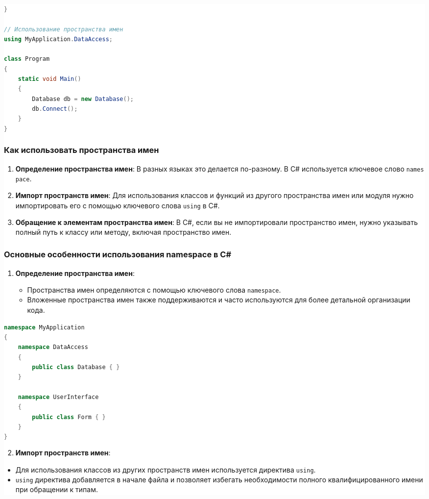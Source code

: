 ```c#
}

// Использование пространства имен
using MyApplication.DataAccess;

class Program
{
    static void Main()
    {
        Database db = new Database();
        db.Connect();
    }
}
```

### Как использовать пространства имен

1. **Определение пространства имен**: В разных языках это делается по-разному. В C# используется ключевое слово `namespace`.
    
2. **Импорт пространств имен**: Для использования классов и функций из другого пространства имен или модуля нужно импортировать его с помощью ключевого слова `using` в C#.
    
3. **Обращение к элементам пространства имен**: В C#, если вы не импортировали пространство имен, нужно указывать полный путь к классу или методу, включая пространство имен.

### Основные особенности использования namespace в C#

1. **Определение пространства имен**:
    
    - Пространства имен определяются с помощью ключевого слова `namespace`.
    - Вложенные пространства имен также поддерживаются и часто используются для более детальной организации кода.

```c#
namespace MyApplication
{
    namespace DataAccess
    {
        public class Database { }
    }

    namespace UserInterface
    {
        public class Form { }
    }
}
```

2. **Импорт пространств имен**:

- Для использования классов из других пространств имен используется директива `using`.
- `using` директива добавляется в начале файла и позволяет избегать необходимости полного квалифицированного имени при обращении к типам.
